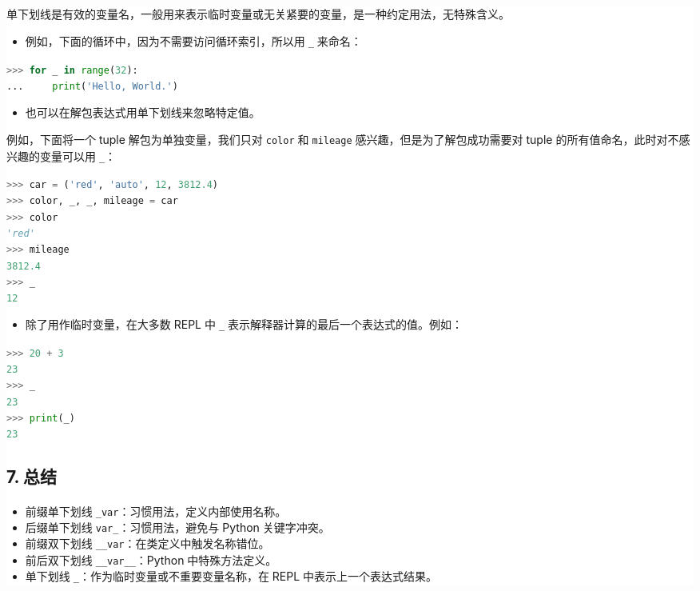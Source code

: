 单下划线是有效的变量名，一般用来表示临时变量或无关紧要的变量，是一种约定用法，无特殊含义。

- 例如，下面的循环中，因为不需要访问循环索引，所以用 `_` 来命名：

```python
>>> for _ in range(32):
...     print('Hello, World.')
```

- 也可以在解包表达式用单下划线来忽略特定值。

例如，下面将一个 tuple 解包为单独变量，我们只对 `color` 和 `mileage` 感兴趣，但是为了解包成功需要对 tuple 的所有值命名，此时对不感兴趣的变量可以用 `_`：

```python
>>> car = ('red', 'auto', 12, 3812.4)
>>> color, _, _, mileage = car
>>> color
'red'
>>> mileage
3812.4
>>> _
12
```

- 除了用作临时变量，在大多数 REPL 中 `_` 表示解释器计算的最后一个表达式的值。例如：

```python
>>> 20 + 3
23
>>> _
23
>>> print(_)
23
```

## 7. 总结

- 前缀单下划线 `_var`：习惯用法，定义内部使用名称。
- 后缀单下划线 `var_`：习惯用法，避免与 Python 关键字冲突。
- 前缀双下划线 `__var`：在类定义中触发名称错位。
- 前后双下划线 `__var__`：Python 中特殊方法定义。
- 单下划线 `_`：作为临时变量或不重要变量名称，在 REPL 中表示上一个表达式结果。
